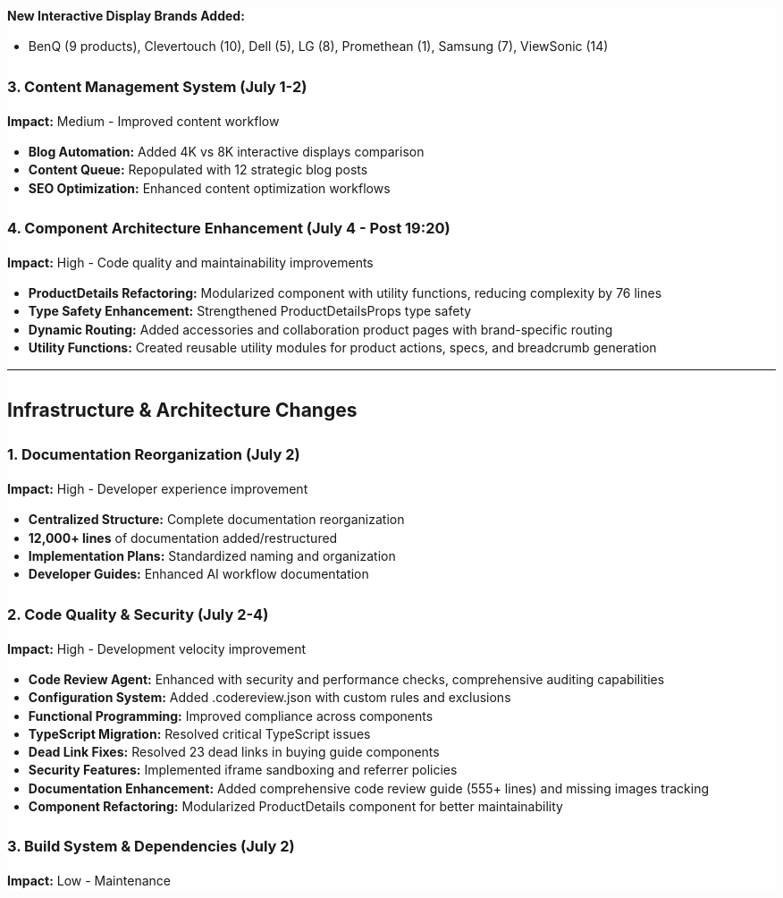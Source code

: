 **New Interactive Display Brands Added:**
- BenQ (9 products), Clevertouch (10), Dell (5), LG (8), Promethean (1), Samsung (7), ViewSonic (14)

### 3. Content Management System (July 1-2)
**Impact:** Medium - Improved content workflow

- **Blog Automation:** Added 4K vs 8K interactive displays comparison
- **Content Queue:** Repopulated with 12 strategic blog posts
- **SEO Optimization:** Enhanced content optimization workflows

### 4. Component Architecture Enhancement (July 4 - Post 19:20)
**Impact:** High - Code quality and maintainability improvements

- **ProductDetails Refactoring:** Modularized component with utility functions, reducing complexity by 76 lines
- **Type Safety Enhancement:** Strengthened ProductDetailsProps type safety
- **Dynamic Routing:** Added accessories and collaboration product pages with brand-specific routing
- **Utility Functions:** Created reusable utility modules for product actions, specs, and breadcrumb generation

---

## Infrastructure & Architecture Changes

### 1. Documentation Reorganization (July 2)
**Impact:** High - Developer experience improvement

- **Centralized Structure:** Complete documentation reorganization
- **12,000+ lines** of documentation added/restructured
- **Implementation Plans:** Standardized naming and organization
- **Developer Guides:** Enhanced AI workflow documentation

### 2. Code Quality & Security (July 2-4)
**Impact:** High - Development velocity improvement

- **Code Review Agent:** Enhanced with security and performance checks, comprehensive auditing capabilities
- **Configuration System:** Added .codereview.json with custom rules and exclusions
- **Functional Programming:** Improved compliance across components
- **TypeScript Migration:** Resolved critical TypeScript issues
- **Dead Link Fixes:** Resolved 23 dead links in buying guide components
- **Security Features:** Implemented iframe sandboxing and referrer policies
- **Documentation Enhancement:** Added comprehensive code review guide (555+ lines) and missing images tracking
- **Component Refactoring:** Modularized ProductDetails component for better maintainability

### 3. Build System & Dependencies (July 2)
**Impact:** Low - Maintenance
